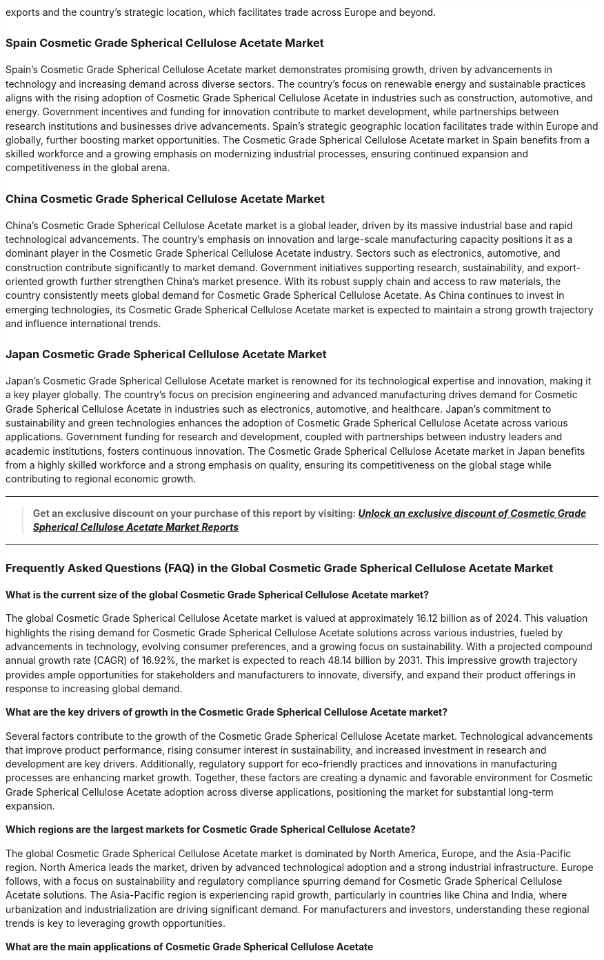 exports and the country&rsquo;s strategic location, which facilitates trade across Europe and beyond.</p><h3>Spain Cosmetic Grade Spherical Cellulose Acetate Market</h3><p>Spain&rsquo;s Cosmetic Grade Spherical Cellulose Acetate market demonstrates promising growth, driven by advancements in technology and increasing demand across diverse sectors. The country&rsquo;s focus on renewable energy and sustainable practices aligns with the rising adoption of Cosmetic Grade Spherical Cellulose Acetate in industries such as construction, automotive, and energy. Government incentives and funding for innovation contribute to market development, while partnerships between research institutions and businesses drive advancements. Spain&rsquo;s strategic geographic location facilitates trade within Europe and globally, further boosting market opportunities. The Cosmetic Grade Spherical Cellulose Acetate market in Spain benefits from a skilled workforce and a growing emphasis on modernizing industrial processes, ensuring continued expansion and competitiveness in the global arena.</p><h3>China Cosmetic Grade Spherical Cellulose Acetate Market</h3><p>China&rsquo;s Cosmetic Grade Spherical Cellulose Acetate market is a global leader, driven by its massive industrial base and rapid technological advancements. The country&rsquo;s emphasis on innovation and large-scale manufacturing capacity positions it as a dominant player in the Cosmetic Grade Spherical Cellulose Acetate industry. Sectors such as electronics, automotive, and construction contribute significantly to market demand. Government initiatives supporting research, sustainability, and export-oriented growth further strengthen China&rsquo;s market presence. With its robust supply chain and access to raw materials, the country consistently meets global demand for Cosmetic Grade Spherical Cellulose Acetate. As China continues to invest in emerging technologies, its Cosmetic Grade Spherical Cellulose Acetate market is expected to maintain a strong growth trajectory and influence international trends.</p><h3>Japan Cosmetic Grade Spherical Cellulose Acetate Market</h3><p>Japan&rsquo;s Cosmetic Grade Spherical Cellulose Acetate market is renowned for its technological expertise and innovation, making it a key player globally. The country&rsquo;s focus on precision engineering and advanced manufacturing drives demand for Cosmetic Grade Spherical Cellulose Acetate in industries such as electronics, automotive, and healthcare. Japan&rsquo;s commitment to sustainability and green technologies enhances the adoption of Cosmetic Grade Spherical Cellulose Acetate across various applications. Government funding for research and development, coupled with partnerships between industry leaders and academic institutions, fosters continuous innovation. The Cosmetic Grade Spherical Cellulose Acetate market in Japan benefits from a highly skilled workforce and a strong emphasis on quality, ensuring its competitiveness on the global stage while contributing to regional economic growth.</p><hr /><blockquote><p><strong>Get an exclusive discount on your purchase of this report by visiting: <em><a href="://marketresearchpulse.com/ask-for-discount/122026?utm_source=Github&amp;utm_medium=052">Unlock an exclusive discount of Cosmetic Grade Spherical Cellulose Acetate Market Reports</a></em>&nbsp;</strong></p></blockquote><hr /><h3>Frequently Asked Questions (FAQ) in the Global Cosmetic Grade Spherical Cellulose Acetate Market</h3><p><strong>What is the current size of the global Cosmetic Grade Spherical Cellulose Acetate market?</strong></p><p>The global Cosmetic Grade Spherical Cellulose Acetate market is valued at approximately 16.12 billion as of 2024. This valuation highlights the rising demand for Cosmetic Grade Spherical Cellulose Acetate solutions across various industries, fueled by advancements in technology, evolving consumer preferences, and a growing focus on sustainability. With a projected compound annual growth rate (CAGR) of 16.92%, the market is expected to reach 48.14 billion by 2031. This impressive growth trajectory provides ample opportunities for stakeholders and manufacturers to innovate, diversify, and expand their product offerings in response to increasing global demand.</p><p><strong>What are the key drivers of growth in the Cosmetic Grade Spherical Cellulose Acetate market?</strong></p><p>Several factors contribute to the growth of the Cosmetic Grade Spherical Cellulose Acetate market. Technological advancements that improve product performance, rising consumer interest in sustainability, and increased investment in research and development are key drivers. Additionally, regulatory support for eco-friendly practices and innovations in manufacturing processes are enhancing market growth. Together, these factors are creating a dynamic and favorable environment for Cosmetic Grade Spherical Cellulose Acetate adoption across diverse applications, positioning the market for substantial long-term expansion.</p><p><strong>Which regions are the largest markets for Cosmetic Grade Spherical Cellulose Acetate?</strong></p><p>The global Cosmetic Grade Spherical Cellulose Acetate market is dominated by North America, Europe, and the Asia-Pacific region. North America leads the market, driven by advanced technological adoption and a strong industrial infrastructure. Europe follows, with a focus on sustainability and regulatory compliance spurring demand for Cosmetic Grade Spherical Cellulose Acetate solutions. The Asia-Pacific region is experiencing rapid growth, particularly in countries like China and India, where urbanization and industrialization are driving significant demand. For manufacturers and investors, understanding these regional trends is key to leveraging growth opportunities.</p><p><strong>What are the main applications of Cosmetic Grade Spherical Cellulose Acetate